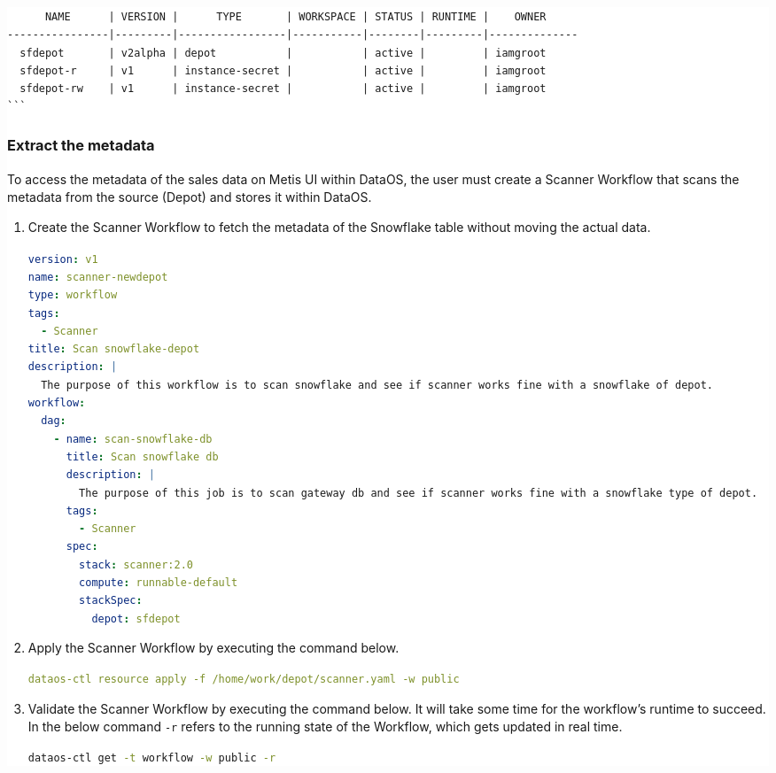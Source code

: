           NAME      | VERSION |      TYPE       | WORKSPACE | STATUS | RUNTIME |    OWNER     
    ----------------|---------|-----------------|-----------|--------|---------|--------------
      sfdepot       | v2alpha | depot           |           | active |         | iamgroot  
      sfdepot-r     | v1      | instance-secret |           | active |         | iamgroot 
      sfdepot-rw    | v1      | instance-secret |           | active |         | iamgroot  
    ```
    

### **Extract the metadata**

To access the metadata of the sales data on Metis UI within DataOS, the user must create a Scanner Workflow that scans the metadata from the source (Depot) and stores it within DataOS.

1. Create the Scanner Workflow to fetch the metadata of the Snowflake table without moving the actual data.
    
    ```yaml
    version: v1
    name: scanner-newdepot
    type: workflow
    tags:
      - Scanner
    title: Scan snowflake-depot
    description: |
      The purpose of this workflow is to scan snowflake and see if scanner works fine with a snowflake of depot.
    workflow:
      dag:
        - name: scan-snowflake-db
          title: Scan snowflake db
          description: |
            The purpose of this job is to scan gateway db and see if scanner works fine with a snowflake type of depot.
          tags:
            - Scanner
          spec:
            stack: scanner:2.0
            compute: runnable-default
            stackSpec:
              depot: sfdepot
    ```
    
2. Apply the Scanner Workflow by executing the command below.
    
    ```yaml
    dataos-ctl resource apply -f /home/work/depot/scanner.yaml -w public
    ```
    
3. Validate the Scanner Workflow by executing the command below. It will take some time for the workflow’s runtime to succeed. In the below command `-r` refers to the running state of the Workflow, which gets updated in real time.
    
    ```bash
    dataos-ctl get -t workflow -w public -r 
    ```
    
